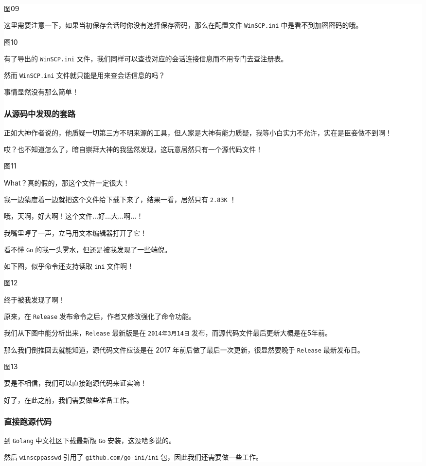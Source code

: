图09



这里需要注意一下，如果当初保存会话时你没有选择保存密码，那么在配置文件 `WinSCP.ini` 中是看不到加密密码的哦。

图10



有了导出的  `WinSCP.ini` 文件，我们同样可以查找对应的会话连接信息而不用专门去查注册表。

然而 `WinSCP.ini` 文件就只能是用来查会话信息的吗？

事情显然没有那么简单！



### 从源码中发现的套路

正如大神作者说的，他质疑一切第三方不明来源的工具，但人家是大神有能力质疑，我等小白实力不允许，实在是臣妾做不到啊！

哎？也不知道怎么了，暗自崇拜大神的我猛然发现，这玩意居然只有一个源代码文件！

图11



What？真的假的，那这个文件一定很大！

我一边猜度着一边就把这个文件给下载下来了，结果一看，居然只有 `2.83K` ！

哦，天啊，好大啊！这个文件...好...大...啊...！

我嘴里哼了一声，立马用文本编辑器打开了它！

看不懂 `Go` 的我一头雾水，但还是被我发现了一些端倪。

如下图，似乎命令还支持读取 `ini` 文件啊！

图12



终于被我发现了啊！

原来，在 `Release` 发布命令之后，作者又修改强化了命令功能。

我们从下图中能分析出来，`Release` 最新版是在 `2014年3月14日` 发布，而源代码文件最后更新大概是在5年前。

那么我们倒推回去就能知道，源代码文件应该是在 2017 年前后做了最后一次更新，很显然要晚于 `Release` 最新发布日。

图13



要是不相信，我们可以直接跑源代码来证实嘛！

好了，在此之前，我们需要做些准备工作。



### 直接跑源代码

到 `Golang` 中文社区下载最新版 `Go` 安装，这没啥多说的。

然后 `winscppasswd` 引用了 `github.com/go-ini/ini` 包，因此我们还需要做一些工作。
